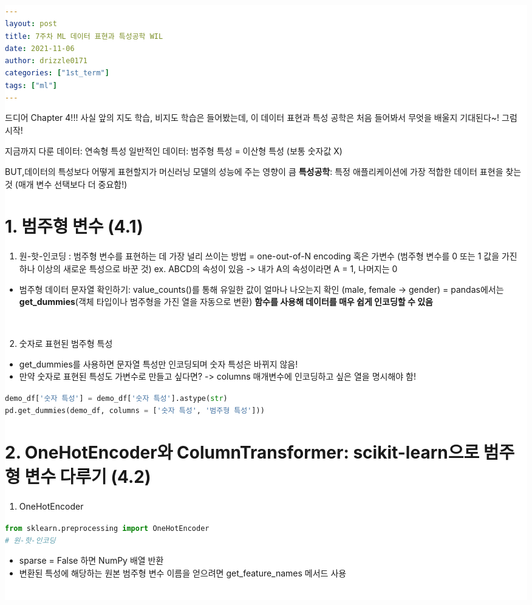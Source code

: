 ```yaml
---
layout: post
title: 7주차 ML 데이터 표현과 특성공학 WIL
date: 2021-11-06
author: drizzle0171
categories: ["1st_term"]
tags: ["ml"]
---
```


드디어 Chapter 4!!!
사실 앞의 지도 학습, 비지도 학습은 들어봤는데, 이 데이터 표현과 특성 공학은 처음 들어봐서 무엇을 배울지 기대된다~!
그럼 시작!

지금까지 다룬 데이터: 연속형 특성
일반적인 데이터: 범주형 특성 = 이산형 특성 (보통 숫자값 X)

BUT,데이터의 특성보다 어떻게 표현할지가 머신러닝 모델의 성능에 주는 영향이 큼
**특성공학**: 특정 애플리케이션에 가장 적합한 데이터 표현을 찾는 것 (매개 변수 선택보다 더 중요함!)

# 1. 범주형 변수 (4.1)
1. 원-핫-인코딩
: 범주형 변수를 표현하는 데 가장 널리 쓰이는 방법
= one-out-of-N encoding 혹은 가변수 (범주형 변수를 0 또는 1 값을 가진 하나 이상의 새로운 특성으로 바꾼 것)
ex. ABCD의 속성이 있음 -> 내가 A의 속성이라면 A = 1, 나머지는 0

- 범주형 데이터 문자열 확인하기: value_counts()를 통해 유일한 값이 얼마나 나오는지 확인 (male, female -> gender)
= pandas에서는 **get_dummies**(객체 타입이나 범주형을 가진 열을 자동으로 변환) **함수를 사용해 데이터를 매우 쉽게 인코딩할 수 있음**

<br>

2. 숫자로 표현된 범주형 특성
- get_dummies를 사용하면 문자열 특성만 인코딩되며 숫자 특성은 바뀌지 않음!
- 만약 숫자로 표현된 특성도 가변수로 만들고 싶다면?
	-> columns 매개변수에 인코딩하고 싶은 열을 명시해야 함!
```python
demo_df['숫자 특성'] = demo_df['숫자 특성'].astype(str)
pd.get_dummies(demo_df, columns = ['숫자 특성', '범주형 특성']))
```

# 2. OneHotEncoder와 ColumnTransformer: scikit-learn으로 범주형 변수 다루기 (4.2)
1. OneHotEncoder

```python
from sklearn.preprocessing import OneHotEncoder
# 원-핫-인코딩
```
- sparse = False 하면 NumPy 배열 반환
- 변환된 특성에 해당하는 원본 범주형 변수 이름을 얻으려면 get_feature_names 메서드 사용

<br>
